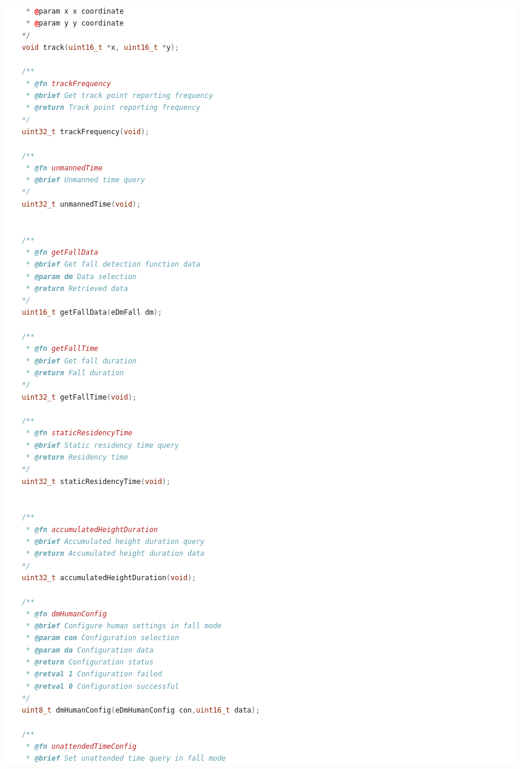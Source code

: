 ```C++
     * @param x x coordinate
     * @param y y coordinate
    */
    void track(uint16_t *x, uint16_t *y);

    /**
     * @fn trackFrequency
     * @brief Get track point reporting frequency
     * @return Track point reporting frequency
    */
    uint32_t trackFrequency(void);

    /**
     * @fn unmannedTime
     * @brief Unmanned time query
    */
    uint32_t unmannedTime(void);


    /**
     * @fn getFallData
     * @brief Get fall detection function data
     * @param dm Data selection
     * @return Retrieved data
    */
    uint16_t getFallData(eDmFall dm);

    /**
     * @fn getFallTime
     * @brief Get fall duration
     * @return Fall duration
    */
    uint32_t getFallTime(void);

    /**
     * @fn staticResidencyTime
     * @brief Static residency time query
     * @return Residency time
    */
    uint32_t staticResidencyTime(void);

    
    /**
     * @fn accumulatedHeightDuration
     * @brief Accumulated height duration query
     * @return Accumulated height duration data
    */
    uint32_t accumulatedHeightDuration(void);

    /**
     * @fn dmHumanConfig
     * @brief Configure human settings in fall mode
     * @param con Configuration selection
     * @param da Configuration data
     * @return Configuration status
     * @retval 1 Configuration failed
     * @retval 0 Configuration successful
    */
    uint8_t dmHumanConfig(eDmHumanConfig con,uint16_t data);

    /**
     * @fn unattendedTimeConfig
     * @brief Set unattended time query in fall mode
```